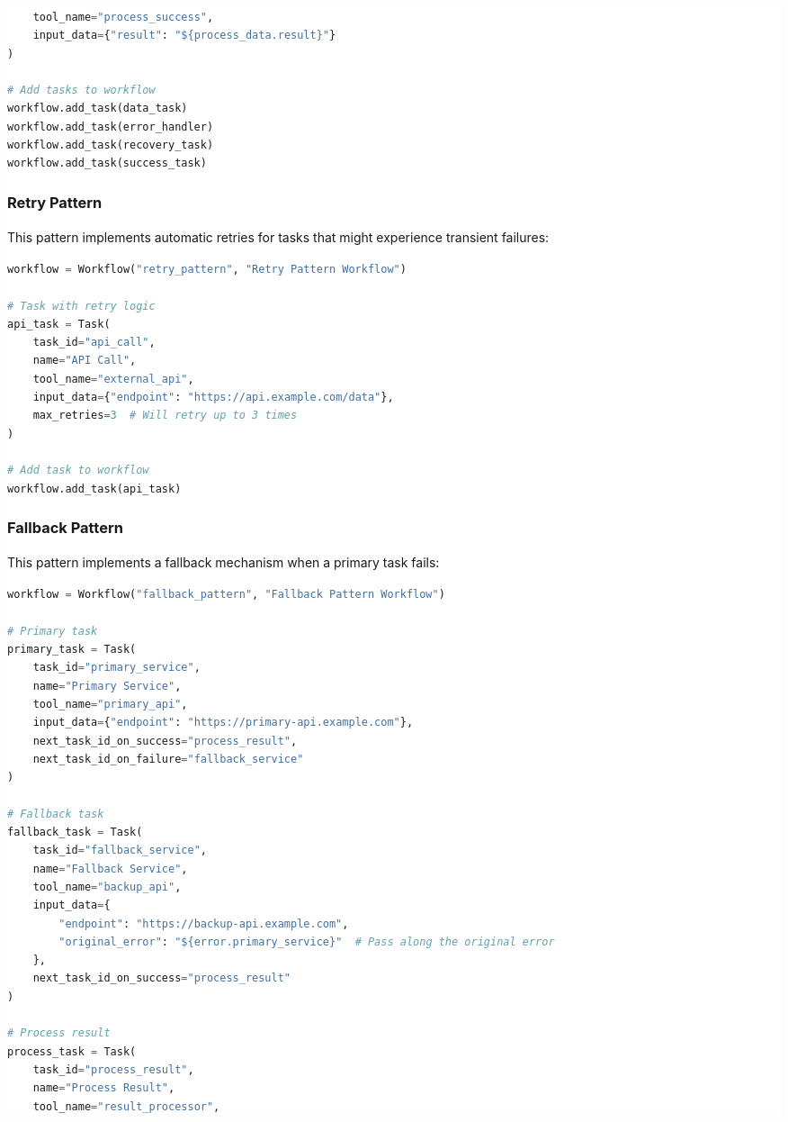 ```python
    tool_name="process_success",
    input_data={"result": "${process_data.result}"}
)

# Add tasks to workflow
workflow.add_task(data_task)
workflow.add_task(error_handler)
workflow.add_task(recovery_task)
workflow.add_task(success_task)
```

### Retry Pattern

This pattern implements automatic retries for tasks that might experience transient failures:

```python
workflow = Workflow("retry_pattern", "Retry Pattern Workflow")

# Task with retry logic
api_task = Task(
    task_id="api_call",
    name="API Call",
    tool_name="external_api",
    input_data={"endpoint": "https://api.example.com/data"},
    max_retries=3  # Will retry up to 3 times
)

# Add task to workflow
workflow.add_task(api_task)
```

### Fallback Pattern

This pattern implements a fallback mechanism when a primary task fails:

```python
workflow = Workflow("fallback_pattern", "Fallback Pattern Workflow")

# Primary task
primary_task = Task(
    task_id="primary_service",
    name="Primary Service",
    tool_name="primary_api",
    input_data={"endpoint": "https://primary-api.example.com"},
    next_task_id_on_success="process_result",
    next_task_id_on_failure="fallback_service"
)

# Fallback task
fallback_task = Task(
    task_id="fallback_service",
    name="Fallback Service",
    tool_name="backup_api",
    input_data={
        "endpoint": "https://backup-api.example.com",
        "original_error": "${error.primary_service}"  # Pass along the original error
    },
    next_task_id_on_success="process_result"
)

# Process result
process_task = Task(
    task_id="process_result",
    name="Process Result",
    tool_name="result_processor",
```